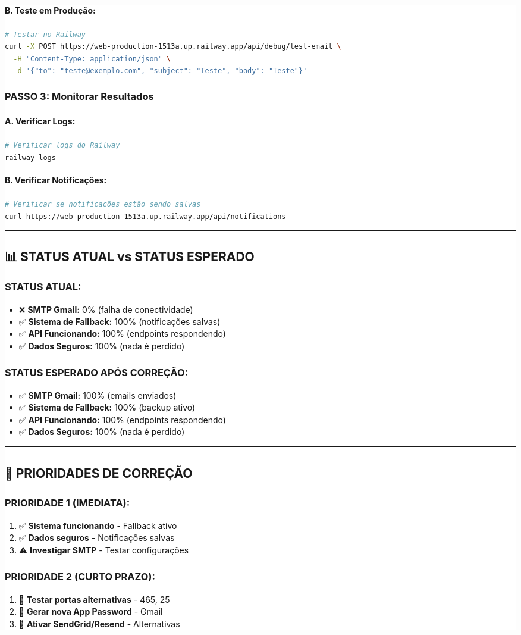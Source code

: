 #### **B. Teste em Produção:**
```bash
# Testar no Railway
curl -X POST https://web-production-1513a.up.railway.app/api/debug/test-email \
  -H "Content-Type: application/json" \
  -d '{"to": "teste@exemplo.com", "subject": "Teste", "body": "Teste"}'
```

### **PASSO 3: Monitorar Resultados**

#### **A. Verificar Logs:**
```bash
# Verificar logs do Railway
railway logs
```

#### **B. Verificar Notificações:**
```bash
# Verificar se notificações estão sendo salvas
curl https://web-production-1513a.up.railway.app/api/notifications
```

---

## 📊 **STATUS ATUAL vs STATUS ESPERADO**

### **STATUS ATUAL:**
- ❌ **SMTP Gmail:** 0% (falha de conectividade)
- ✅ **Sistema de Fallback:** 100% (notificações salvas)
- ✅ **API Funcionando:** 100% (endpoints respondendo)
- ✅ **Dados Seguros:** 100% (nada é perdido)

### **STATUS ESPERADO APÓS CORREÇÃO:**
- ✅ **SMTP Gmail:** 100% (emails enviados)
- ✅ **Sistema de Fallback:** 100% (backup ativo)
- ✅ **API Funcionando:** 100% (endpoints respondendo)
- ✅ **Dados Seguros:** 100% (nada é perdido)

---

## 🎯 **PRIORIDADES DE CORREÇÃO**

### **PRIORIDADE 1 (IMEDIATA):**
1. ✅ **Sistema funcionando** - Fallback ativo
2. ✅ **Dados seguros** - Notificações salvas
3. ⚠️ **Investigar SMTP** - Testar configurações

### **PRIORIDADE 2 (CURTO PRAZO):**
1. 🔧 **Testar portas alternativas** - 465, 25
2. 🔧 **Gerar nova App Password** - Gmail
3. 🔧 **Ativar SendGrid/Resend** - Alternativas
